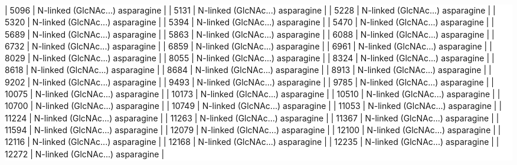 |  5096 | N-linked (GlcNAc...) asparagine |
|  5131 | N-linked (GlcNAc...) asparagine |
|  5228 | N-linked (GlcNAc...) asparagine |
|  5320 | N-linked (GlcNAc...) asparagine |
|  5394 | N-linked (GlcNAc...) asparagine |
|  5470 | N-linked (GlcNAc...) asparagine |
|  5689 | N-linked (GlcNAc...) asparagine |
|  5863 | N-linked (GlcNAc...) asparagine |
|  6088 | N-linked (GlcNAc...) asparagine |
|  6732 | N-linked (GlcNAc...) asparagine |
|  6859 | N-linked (GlcNAc...) asparagine |
|  6961 | N-linked (GlcNAc...) asparagine |
|  8029 | N-linked (GlcNAc...) asparagine |
|  8055 | N-linked (GlcNAc...) asparagine |
|  8324 | N-linked (GlcNAc...) asparagine |
|  8618 | N-linked (GlcNAc...) asparagine |
|  8684 | N-linked (GlcNAc...) asparagine |
|  8913 | N-linked (GlcNAc...) asparagine |
|  9202 | N-linked (GlcNAc...) asparagine |
|  9493 | N-linked (GlcNAc...) asparagine |
|  9785 | N-linked (GlcNAc...) asparagine |
| 10075 | N-linked (GlcNAc...) asparagine |
| 10173 | N-linked (GlcNAc...) asparagine |
| 10510 | N-linked (GlcNAc...) asparagine |
| 10700 | N-linked (GlcNAc...) asparagine |
| 10749 | N-linked (GlcNAc...) asparagine |
| 11053 | N-linked (GlcNAc...) asparagine |
| 11224 | N-linked (GlcNAc...) asparagine |
| 11263 | N-linked (GlcNAc...) asparagine |
| 11367 | N-linked (GlcNAc...) asparagine |
| 11594 | N-linked (GlcNAc...) asparagine |
| 12079 | N-linked (GlcNAc...) asparagine |
| 12100 | N-linked (GlcNAc...) asparagine |
| 12116 | N-linked (GlcNAc...) asparagine |
| 12168 | N-linked (GlcNAc...) asparagine |
| 12235 | N-linked (GlcNAc...) asparagine |
| 12272 | N-linked (GlcNAc...) asparagine |